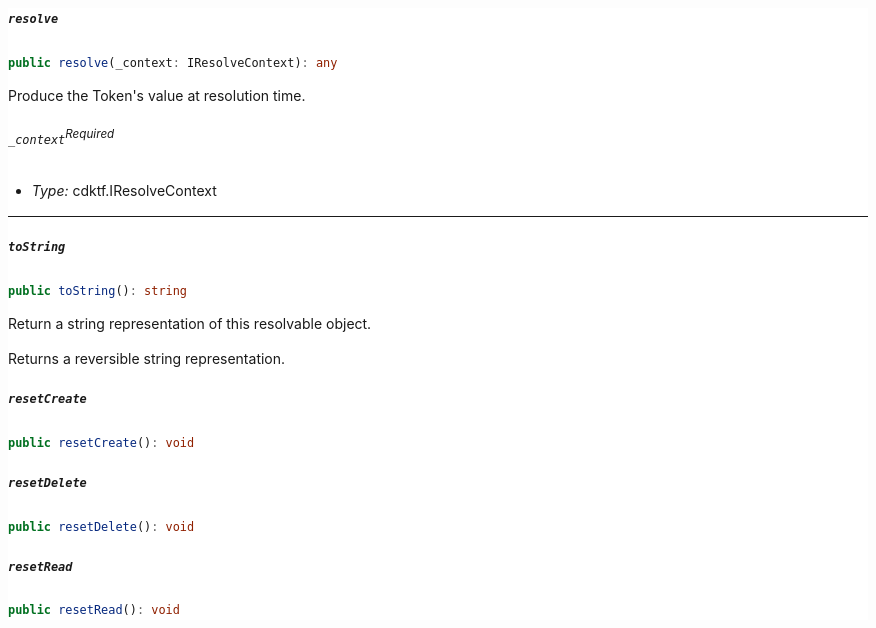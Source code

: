 
##### `resolve` <a name="resolve" id="@cdktf/provider-azurerm.maintenanceAssignmentVirtualMachine.MaintenanceAssignmentVirtualMachineTimeoutsOutputReference.resolve"></a>

```typescript
public resolve(_context: IResolveContext): any
```

Produce the Token's value at resolution time.

###### `_context`<sup>Required</sup> <a name="_context" id="@cdktf/provider-azurerm.maintenanceAssignmentVirtualMachine.MaintenanceAssignmentVirtualMachineTimeoutsOutputReference.resolve.parameter._context"></a>

- *Type:* cdktf.IResolveContext

---

##### `toString` <a name="toString" id="@cdktf/provider-azurerm.maintenanceAssignmentVirtualMachine.MaintenanceAssignmentVirtualMachineTimeoutsOutputReference.toString"></a>

```typescript
public toString(): string
```

Return a string representation of this resolvable object.

Returns a reversible string representation.

##### `resetCreate` <a name="resetCreate" id="@cdktf/provider-azurerm.maintenanceAssignmentVirtualMachine.MaintenanceAssignmentVirtualMachineTimeoutsOutputReference.resetCreate"></a>

```typescript
public resetCreate(): void
```

##### `resetDelete` <a name="resetDelete" id="@cdktf/provider-azurerm.maintenanceAssignmentVirtualMachine.MaintenanceAssignmentVirtualMachineTimeoutsOutputReference.resetDelete"></a>

```typescript
public resetDelete(): void
```

##### `resetRead` <a name="resetRead" id="@cdktf/provider-azurerm.maintenanceAssignmentVirtualMachine.MaintenanceAssignmentVirtualMachineTimeoutsOutputReference.resetRead"></a>

```typescript
public resetRead(): void
```

